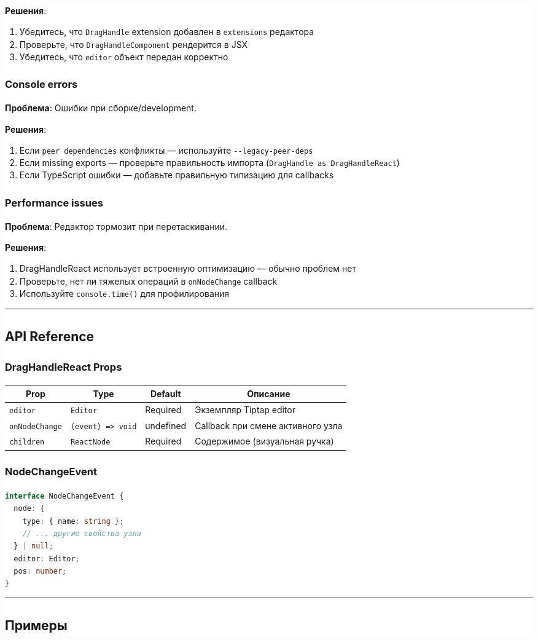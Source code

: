 **Решения**:
1. Убедитесь, что `DragHandle` extension добавлен в `extensions` редактора
2. Проверьте, что `DragHandleComponent` рендерится в JSX
3. Убедитесь, что `editor` объект передан корректно

### Console errors

**Проблема**: Ошибки при сборке/development.

**Решения**:
1. Если `peer dependencies` конфликты — используйте `--legacy-peer-deps`
2. Если missing exports — проверьте правильность импорта (`DragHandle as DragHandleReact`)
3. Если TypeScript ошибки — добавьте правильную типизацию для callbacks

### Performance issues

**Проблема**: Редактор тормозит при перетаскивании.

**Решения**:
1. DragHandleReact использует встроенную оптимизацию — обычно проблем нет
2. Проверьте, нет ли тяжелых операций в `onNodeChange` callback
3. Используйте `console.time()` для профилирования

---

## API Reference

### DragHandleReact Props

| Prop | Type | Default | Описание |
|------|------|---------|----------|
| `editor` | `Editor` | Required | Экземпляр Tiptap editor |
| `onNodeChange` | `(event) => void` | undefined | Callback при смене активного узла |
| `children` | `ReactNode` | Required | Содержимое (визуальная ручка) |

### NodeChangeEvent

```typescript
interface NodeChangeEvent {
  node: {
    type: { name: string };
    // ... другие свойства узла
  } | null;
  editor: Editor;
  pos: number;
}
```

---

## Примеры
